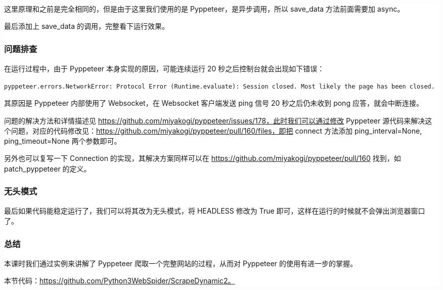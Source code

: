 这里原理和之前是完全相同的，但是由于这里我们使用的是 Pyppeteer，是异步调用，所以 save_data 方法前面需要加 async。

最后添加上 save_data 的调用，完整看下运行效果。

### 问题排查

在运行过程中，由于 Pyppeteer 本身实现的原因，可能连续运行 20 秒之后控制台就会出现如下错误：

```python
pyppeteer.errors.NetworkError: Protocol Error (Runtime.evaluate): Session closed. Most likely the page has been closed.
```

其原因是 Pyppeteer 内部使用了 Websocket，在 Websocket 客户端发送 ping 信号 20 秒之后仍未收到 pong 应答，就会中断连接。

问题的解决方法和详情描述见 https://github.com/miyakogi/pyppeteer/issues/178，此时我们可以通过修改 Pyppeteer 源代码来解决这个问题，对应的代码修改见：https://github.com/miyakogi/pyppeteer/pull/160/files，即把 connect 方法添加 ping_interval=None, ping_timeout=None 两个参数即可。

另外也可以复写一下 Connection 的实现，其解决方案同样可以在 https://github.com/miyakogi/pyppeteer/pull/160 找到，如 patch_pyppeteer 的定义。

### 无头模式

最后如果代码能稳定运行了，我们可以将其改为无头模式，将 HEADLESS 修改为 True 即可，这样在运行的时候就不会弹出浏览器窗口了。

### 总结

本课时我们通过实例来讲解了 Pyppeteer 爬取一个完整网站的过程，从而对 Pyppeteer 的使用有进一步的掌握。

本节代码：https://github.com/Python3WebSpider/ScrapeDynamic2。

                                                                                                                                                                                                                                                                                                                                                                                                                                                                                                                                                                                                                                                                                                                                                                                                                                                                                                                                                                                                                                                                        